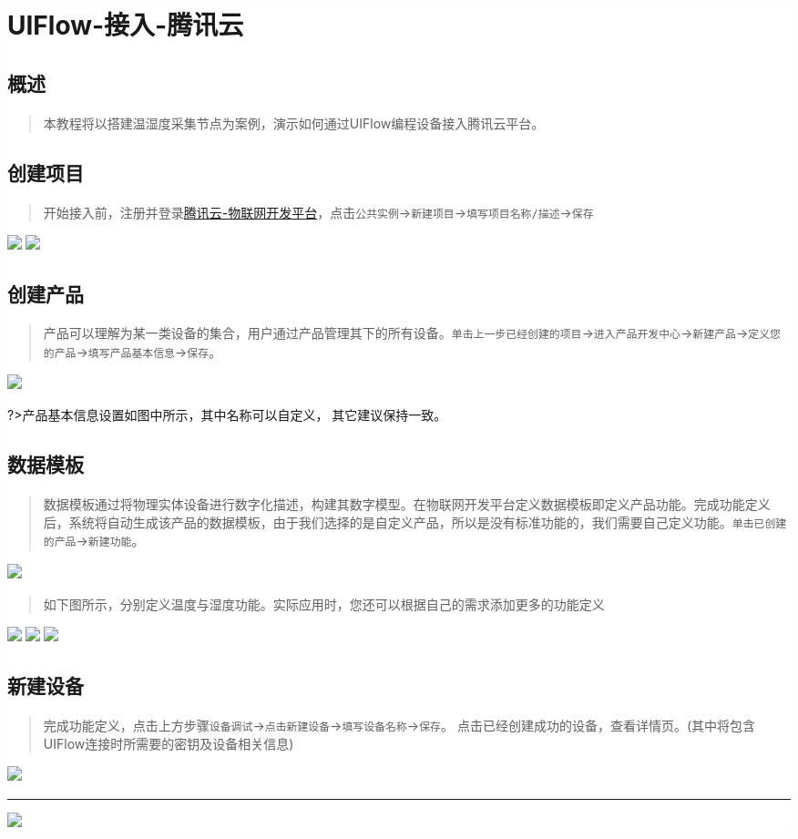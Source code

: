 # UIFlow-接入-腾讯云

## 概述

>本教程将以搭建温湿度采集节点为案例，演示如何通过UIFlow编程设备接入腾讯云平台。

## 创建项目

>开始接入前，注册并登录[腾讯云-物联网开发平台](https://console.cloud.tencent.com/iotexplorer)，点击`公共实例`->`新建项目`->`填写项目名称/描述`->`保存`

<img src="/image/iotcloud/tencent/create_project_01.webp" width="70%">
<img src="/image/iotcloud/tencent/create_project_02.webp">

## 创建产品

>产品可以理解为某一类设备的集合，用户通过产品管理其下的所有设备。`单击上一步已经创建的项目`->`进入产品开发中心`->`新建产品`->`定义您的产品`->`填写产品基本信息`->`保存`。

<img src="/image/iotcloud/tencent/create_project_03.webp" width="45%">

?>产品基本信息设置如图中所示，其中名称可以自定义， 其它建议保持一致。

## 数据模板

>数据模板通过将物理实体设备进行数字化描述，构建其数字模型。在物联网开发平台定义数据模板即定义产品功能。完成功能定义后，系统将自动生成该产品的数据模板，由于我们选择的是自定义产品，所以是没有标准功能的，我们需要自己定义功能。`单击已创建的产品`->`新建功能`。

<img src="/image/iotcloud/tencent/create_project_04.webp" width="70%">


>如下图所示，分别定义温度与湿度功能。实际应用时，您还可以根据自己的需求添加更多的功能定义

<img src="/image/iotcloud/tencent/create_project_05.webp" width="45%">

<img src="/image/iotcloud/tencent/create_project_06.webp" width="45%">

<img src="/image/iotcloud/tencent/create_project_07.webp" width="70%">

## 新建设备

>完成功能定义，点击上方步骤`设备调试`->`点击新建设备`->`填写设备名称`->`保存`。 点击已经创建成功的设备，查看详情页。(其中将包含UIFlow连接时所需要的密钥及设备相关信息)

<img src="/image/iotcloud/tencent/create_project_08.webp">

-----------------------------------------------------------

<img src="/image/iotcloud/tencent/create_project_09.webp" width="70%">

